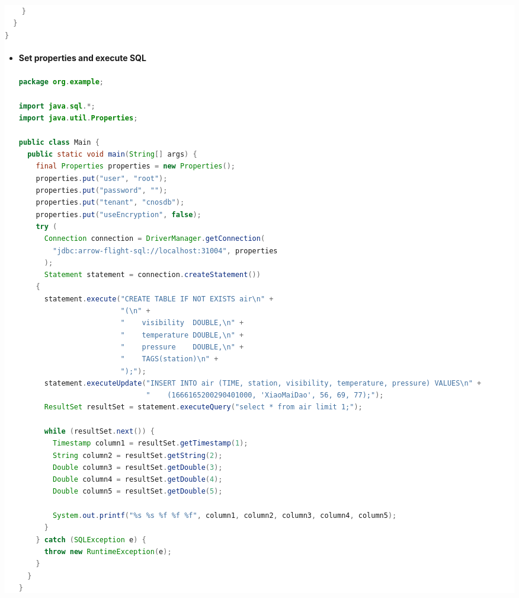    ```java
       }
     }
   }
   ```

- #### Set properties and execute SQL

   ```java
   package org.example;
   
   import java.sql.*;
   import java.util.Properties;
   
   public class Main {
     public static void main(String[] args) {
       final Properties properties = new Properties();
       properties.put("user", "root");
       properties.put("password", "");
       properties.put("tenant", "cnosdb");
       properties.put("useEncryption", false);
       try (
         Connection connection = DriverManager.getConnection(
           "jdbc:arrow-flight-sql://localhost:31004", properties
         );
         Statement statement = connection.createStatement())
       {
         statement.execute("CREATE TABLE IF NOT EXISTS air\n" +
                           "(\n" +
                           "    visibility  DOUBLE,\n" +
                           "    temperature DOUBLE,\n" +
                           "    pressure    DOUBLE,\n" +
                           "    TAGS(station)\n" +
                           ");");
         statement.executeUpdate("INSERT INTO air (TIME, station, visibility, temperature, pressure) VALUES\n" +
                                 "    (1666165200290401000, 'XiaoMaiDao', 56, 69, 77);");
         ResultSet resultSet = statement.executeQuery("select * from air limit 1;");
   
         while (resultSet.next()) {
           Timestamp column1 = resultSet.getTimestamp(1);
           String column2 = resultSet.getString(2);
           Double column3 = resultSet.getDouble(3);
           Double column4 = resultSet.getDouble(4);
           Double column5 = resultSet.getDouble(5);
   
           System.out.printf("%s %s %f %f %f", column1, column2, column3, column4, column5);
         }
       } catch (SQLException e) {
         throw new RuntimeException(e);
       }
     }
   }
   
   ```
